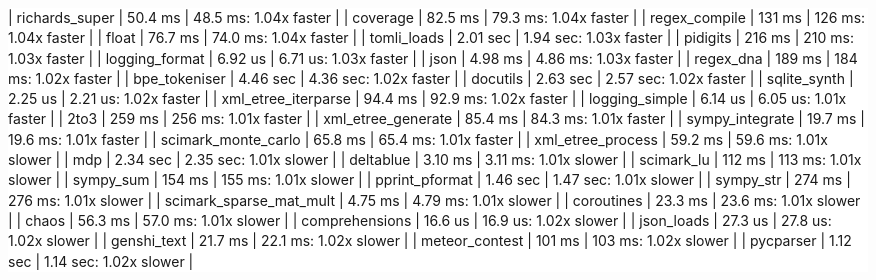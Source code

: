| richards_super             | 50.4 ms                                                                | 48.5 ms: 1.04x faster                                                  |
| coverage                   | 82.5 ms                                                                | 79.3 ms: 1.04x faster                                                  |
| regex_compile              | 131 ms                                                                 | 126 ms: 1.04x faster                                                   |
| float                      | 76.7 ms                                                                | 74.0 ms: 1.04x faster                                                  |
| tomli_loads                | 2.01 sec                                                               | 1.94 sec: 1.03x faster                                                 |
| pidigits                   | 216 ms                                                                 | 210 ms: 1.03x faster                                                   |
| logging_format             | 6.92 us                                                                | 6.71 us: 1.03x faster                                                  |
| json                       | 4.98 ms                                                                | 4.86 ms: 1.03x faster                                                  |
| regex_dna                  | 189 ms                                                                 | 184 ms: 1.02x faster                                                   |
| bpe_tokeniser              | 4.46 sec                                                               | 4.36 sec: 1.02x faster                                                 |
| docutils                   | 2.63 sec                                                               | 2.57 sec: 1.02x faster                                                 |
| sqlite_synth               | 2.25 us                                                                | 2.21 us: 1.02x faster                                                  |
| xml_etree_iterparse        | 94.4 ms                                                                | 92.9 ms: 1.02x faster                                                  |
| logging_simple             | 6.14 us                                                                | 6.05 us: 1.01x faster                                                  |
| 2to3                       | 259 ms                                                                 | 256 ms: 1.01x faster                                                   |
| xml_etree_generate         | 85.4 ms                                                                | 84.3 ms: 1.01x faster                                                  |
| sympy_integrate            | 19.7 ms                                                                | 19.6 ms: 1.01x faster                                                  |
| scimark_monte_carlo        | 65.8 ms                                                                | 65.4 ms: 1.01x faster                                                  |
| xml_etree_process          | 59.2 ms                                                                | 59.6 ms: 1.01x slower                                                  |
| mdp                        | 2.34 sec                                                               | 2.35 sec: 1.01x slower                                                 |
| deltablue                  | 3.10 ms                                                                | 3.11 ms: 1.01x slower                                                  |
| scimark_lu                 | 112 ms                                                                 | 113 ms: 1.01x slower                                                   |
| sympy_sum                  | 154 ms                                                                 | 155 ms: 1.01x slower                                                   |
| pprint_pformat             | 1.46 sec                                                               | 1.47 sec: 1.01x slower                                                 |
| sympy_str                  | 274 ms                                                                 | 276 ms: 1.01x slower                                                   |
| scimark_sparse_mat_mult    | 4.75 ms                                                                | 4.79 ms: 1.01x slower                                                  |
| coroutines                 | 23.3 ms                                                                | 23.6 ms: 1.01x slower                                                  |
| chaos                      | 56.3 ms                                                                | 57.0 ms: 1.01x slower                                                  |
| comprehensions             | 16.6 us                                                                | 16.9 us: 1.02x slower                                                  |
| json_loads                 | 27.3 us                                                                | 27.8 us: 1.02x slower                                                  |
| genshi_text                | 21.7 ms                                                                | 22.1 ms: 1.02x slower                                                  |
| meteor_contest             | 101 ms                                                                 | 103 ms: 1.02x slower                                                   |
| pycparser                  | 1.12 sec                                                               | 1.14 sec: 1.02x slower                                                 |